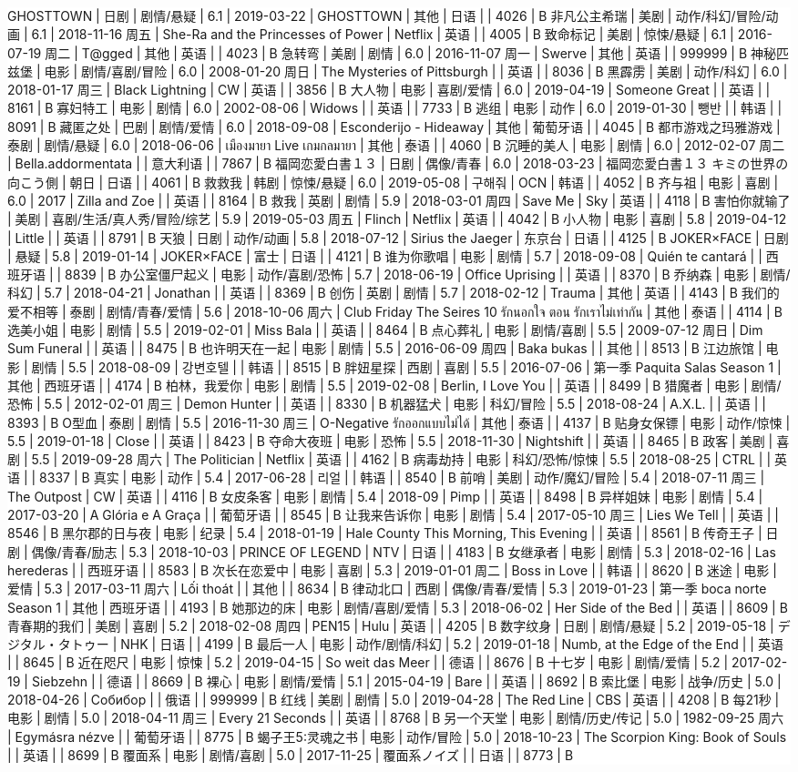 GHOSTTOWN | 日剧 | 剧情/悬疑 | 6.1 | 2019-03-22 | GHOSTTOWN | 其他 | 日语 |  | 4026 | B
非凡公主希瑞 | 美剧 | 动作/科幻/冒险/动画 | 6.1 | 2018-11-16 周五 | She-Ra and the Princesses of Power | Netflix | 英语 |  | 4005 | B
致命标记 | 美剧 | 惊悚/悬疑 | 6.1 | 2016-07-19 周二 | T@gged | 其他 | 英语 |  | 4023 | B
急转弯 | 美剧 | 剧情 | 6.0 | 2016-11-07 周一 | Swerve | 其他 | 英语 |  | 999999 | B
神秘匹兹堡 | 电影 | 剧情/喜剧/冒险 | 6.0 | 2008-01-20 周日 | The Mysteries of Pittsburgh |  | 英语 |  | 8036 | B
黑霹雳 | 美剧 | 动作/科幻 | 6.0 | 2018-01-17 周三 | Black Lightning | CW | 英语 |  | 3856 | B
大人物 | 电影 | 喜剧/爱情 | 6.0 | 2019-04-19 | Someone Great |  | 英语 |  | 8161 | B
寡妇特工 | 电影 | 剧情 | 6.0 | 2002-08-06 | Widows |  | 英语 |  | 7733 | B
逃组 | 电影 | 动作 | 6.0 | 2019-01-30 | 뺑반 |  | 韩语 |  | 8091 | B
藏匿之处 | 巴剧 | 剧情/爱情 | 6.0 | 2018-09-08 |  Esconderijo - Hideaway | 其他 | 葡萄牙语 |  | 4045 | B
都市游戏之玛雅游戏 | 泰剧 | 剧情/悬疑 | 6.0 | 2018-06-06 | เมืองมายา Live เกมกลมายา | 其他 | 泰语 |  | 4060 | B
沉睡的美人 | 电影 | 剧情 | 6.0 | 2012-02-07 周二 | Bella.addormentata |  | 意大利语 |  | 7867 | B
福岡恋愛白書１３ | 日剧 | 偶像/青春 | 6.0 | 2018-03-23 | 福岡恋愛白書１３ キミの世界の向こう側 | 朝日 | 日语 |  | 4061 | B
救救我 | 韩剧 | 惊悚/悬疑 | 6.0 | 2019-05-08 | 구해줘 | OCN | 韩语 |  | 4052 | B
齐与祖 | 电影 | 喜剧 | 6.0 | 2017 | Zilla and Zoe |  | 英语 |  | 8164 | B
救我 | 英剧 | 剧情 | 5.9 | 2018-03-01 周四 | Save Me | Sky | 英语 |  | 4118 | B
害怕你就输了 | 美剧 | 喜剧/生活/真人秀/冒险/综艺 | 5.9 | 2019-05-03 周五 | Flinch | Netflix | 英语 |  | 4042 | B
小人物 | 电影 | 喜剧 | 5.8 | 2019-04-12 | Little |  | 英语 |  | 8791 | B
天狼 | 日剧 | 动作/动画 | 5.8 | 2018-07-12 | Sirius the Jaeger | 东京台 | 日语 |  | 4125 | B
JOKER×FACE | 日剧 | 悬疑 | 5.8 | 2019-01-14 | JOKER×FACE | 富士 | 日语 |  | 4121 | B
谁为你歌唱 | 电影 | 剧情 | 5.7 | 2018-09-08 | Quién te cantará |  | 西班牙语 |  | 8839 | B
办公室僵尸起义 | 电影 | 动作/喜剧/恐怖 | 5.7 | 2018-06-19 | Office Uprising |  | 英语 |  | 8370 | B
乔纳森 | 电影 | 剧情/科幻 | 5.7 | 2018-04-21 | Jonathan |  | 英语 |  | 8369 | B
创伤 | 英剧 | 剧情 | 5.7 | 2018-02-12 | Trauma | 其他 | 英语 |  | 4143 | B
我们的爱不相等 | 泰剧 | 剧情/青春/爱情 | 5.6 | 2018-10-06 周六 | Club Friday The Seires 10 รักนอกใจ ตอน รักเราไม่เท่ากัน | 其他 | 泰语 |  | 4114 | B
选美小姐 | 电影 | 剧情 | 5.5 | 2019-02-01 | Miss Bala |  | 英语 |  | 8464 | B
点心葬礼 | 电影 | 剧情/喜剧 | 5.5 | 2009-07-12 周日 | Dim Sum Funeral |  | 英语 |  | 8475 | B
也许明天在一起 | 电影 | 剧情 | 5.5 | 2016-06-09 周四 | Baka bukas |  | 其他 |  | 8513 | B
江边旅馆 | 电影 | 剧情 | 5.5 | 2018-08-09 | 강변호텔 |  | 韩语 |  | 8515 | B
胖妞星探 | 西剧 | 喜剧 | 5.5 | 2016-07-06 | 第一季 Paquita Salas Season 1 | 其他 | 西班牙语 |  | 4174 | B
柏林，我爱你 | 电影 | 剧情 | 5.5 | 2019-02-08 | Berlin, I Love You |  | 英语 |  | 8499 | B
猎魔者 | 电影 | 剧情/恐怖 | 5.5 | 2012-02-01 周三 | Demon Hunter |  | 英语 |  | 8330 | B
机器猛犬 | 电影 | 科幻/冒险 | 5.5 | 2018-08-24 | A.X.L. |  | 英语 |  | 8393 | B
O型血 | 泰剧 | 剧情 | 5.5 | 2016-11-30 周三 | O-Negative รักออกแบบไม่ได้ | 其他 | 泰语 |  | 4137 | B
贴身女保镖 | 电影 | 动作/惊悚 | 5.5 | 2019-01-18 | Close |  | 英语 |  | 8423 | B
夺命大夜班 | 电影 | 恐怖 | 5.5 | 2018-11-30 | Nightshift |  | 英语 |  | 8465 | B
政客 | 美剧 | 喜剧 | 5.5 | 2019-09-28 周六 | The Politician | Netflix | 英语 |  | 4162 | B
病毒劫持 | 电影 | 科幻/恐怖/惊悚 | 5.5 | 2018-08-25 | CTRL |  | 英语 |  | 8337 | B
真实 | 电影 | 动作 | 5.4 | 2017-06-28 | 리얼 |  | 韩语 |  | 8540 | B
前哨 | 美剧 | 动作/魔幻/冒险 | 5.4 | 2018-07-11 周三 | The Outpost | CW | 英语 |  | 4116 | B
女皮条客 | 电影 | 剧情 | 5.4 | 2018-09 | Pimp |  | 英语 |  | 8498 | B
异样姐妹 | 电影 | 剧情 | 5.4 | 2017-03-20 | A Glória e A Graça |  | 葡萄牙语 |  | 8545 | B
让我来告诉你 | 电影 | 剧情 | 5.4 | 2017-05-10 周三 | Lies We Tell |  | 英语 |  | 8546 | B
黑尔郡的日与夜 | 电影 | 纪录 | 5.4 | 2018-01-19 | Hale County This Morning, This Evening |  | 英语 |  | 8561 | B
传奇王子 | 日剧 | 偶像/青春/励志 | 5.3 | 2018-10-03 | PRINCE OF LEGEND | NTV | 日语 |  | 4183 | B
女继承者 | 电影 | 剧情 | 5.3 | 2018-02-16 | Las herederas |  | 西班牙语 |  | 8583 | B
次长在恋爱中 | 电影 | 喜剧 | 5.3 | 2019-01-01 周二 | Boss in Love |  | 韩语 |  | 8620 | B
迷途 | 电影 | 爱情 | 5.3 | 2017-03-11 周六 | Lối thoát |  | 其他 |  | 8634 | B
律动北口 | 西剧 | 偶像/青春/爱情 | 5.3 | 2019-01-23 | 第一季 boca norte Season 1 | 其他 | 西班牙语 |  | 4193 | B
她那边的床 | 电影 | 剧情/喜剧/爱情 | 5.3 | 2018-06-02 | Her Side of the Bed |  | 英语 |  | 8609 | B
青春期的我们 | 美剧 | 喜剧 | 5.2 | 2018-02-08 周四 | PEN15 | Hulu | 英语 |  | 4205 | B
数字纹身 | 日剧 | 剧情/悬疑 | 5.2 | 2019-05-18 | デジタル・タトゥー | NHK | 日语 |  | 4199 | B
最后一人 | 电影 | 动作/剧情/科幻 | 5.2 | 2019-01-18 | Numb, at the Edge of the End |  | 英语 |  | 8645 | B
近在咫尺 | 电影 | 惊悚 | 5.2 | 2019-04-15 | So weit das Meer |  | 德语 |  | 8676 | B
十七岁 | 电影 | 剧情/爱情 | 5.2 | 2017-02-19 | Siebzehn |  | 德语 |  | 8669 | B
裸心 | 电影 | 剧情/爱情 | 5.1 | 2015-04-19 | Bare |  | 英语 |  | 8692 | B
索比堡 | 电影 | 战争/历史 | 5.0 | 2018-04-26 | Собибор |  | 俄语 |  | 999999 | B
红线 | 美剧 | 剧情 | 5.0 | 2019-04-28 | The Red Line | CBS | 英语 |  | 4208 | B
每21秒 | 电影 | 剧情 | 5.0 | 2018-04-11 周三 | Every 21 Seconds |  | 英语 |  | 8768 | B
另一个天堂 | 电影 | 剧情/历史/传记 | 5.0 | 1982-09-25 周六 | Egymásra nézve |  | 葡萄牙语 |  | 8775 | B
蝎子王5:灵魂之书 | 电影 | 动作/冒险 | 5.0 | 2018-10-23 | The Scorpion King: Book of Souls |  | 英语 |  | 8699 | B
覆面系 | 电影 | 剧情/喜剧 | 5.0 | 2017-11-25 | 覆面系ノイズ |  | 日语 |  | 8773 | B